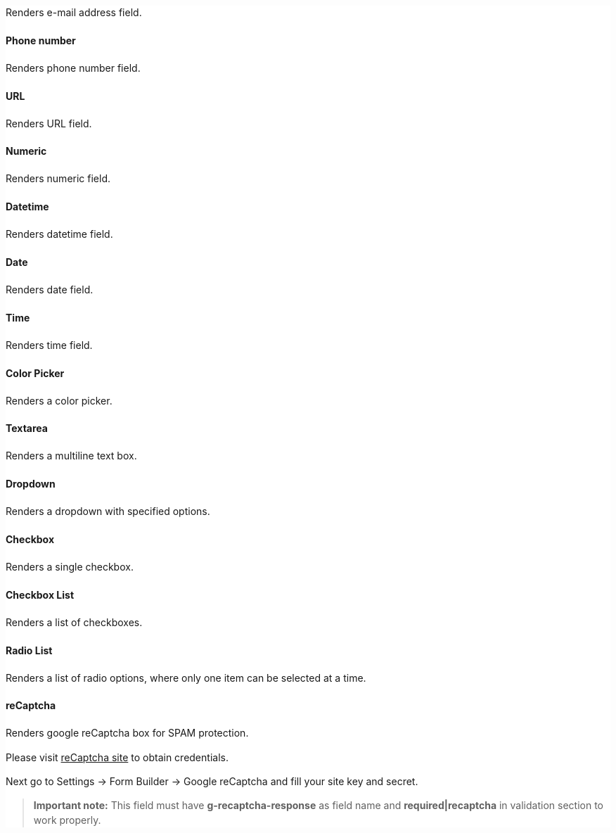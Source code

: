 Renders e-mail address field.

#### Phone number

Renders phone number field.

#### URL

Renders URL field.

#### Numeric

Renders numeric field.

#### Datetime

Renders datetime field.

#### Date

Renders date field.

#### Time

Renders time field.

#### Color Picker

Renders a color picker.

#### Textarea

Renders a multiline text box.

#### Dropdown

Renders a dropdown with specified options.

#### Checkbox

Renders a single checkbox.

#### Checkbox List

Renders a list of checkboxes.

#### Radio List

Renders a list of radio options, where only one item can be selected at a time.

#### reCaptcha

Renders google reCaptcha box for SPAM protection.

Please visit [reCaptcha site](https://www.google.com/recaptcha/admin) to obtain credentials.

Next go to Settings -> Form Builder -> Google reCaptcha and fill your site key and secret.

> **Important note:** This field must have **g-recaptcha-response** as field name and **required|recaptcha** in
> validation section to work properly.
